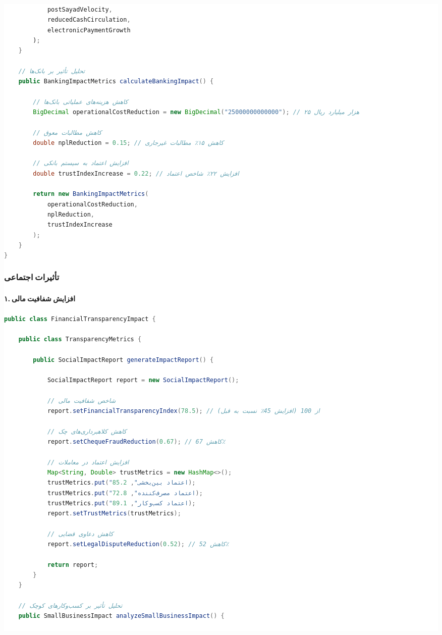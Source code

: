 ```java
            postSayadVelocity,
            reducedCashCirculation,
            electronicPaymentGrowth
        );
    }
    
    // تحلیل تأثیر بر بانک‌ها
    public BankingImpactMetrics calculateBankingImpact() {
        
        // کاهش هزینه‌های عملیاتی بانک‌ها
        BigDecimal operationalCostReduction = new BigDecimal("25000000000000"); // ۲۵ هزار میلیارد ریال
        
        // کاهش مطالبات معوق
        double nplReduction = 0.15; // کاهش ۱۵٪ مطالبات غیرجاری
        
        // افزایش اعتماد به سیستم بانکی
        double trustIndexIncrease = 0.22; // افزایش ۲۲٪ شاخص اعتماد
        
        return new BankingImpactMetrics(
            operationalCostReduction,
            nplReduction,
            trustIndexIncrease
        );
    }
}
```

### تأثیرات اجتماعی

#### ۱. افزایش شفافیت مالی
```java
public class FinancialTransparencyImpact {
    
    public class TransparencyMetrics {
        
        public SocialImpactReport generateImpactReport() {
            
            SocialImpactReport report = new SocialImpactReport();
            
            // شاخص شفافیت مالی
            report.setFinancialTransparencyIndex(78.5); // از 100 (افزایش 45٪ نسبت به قبل)
            
            // کاهش کلاهبرداری‌های چک
            report.setChequeFraudReduction(0.67); // کاهش 67٪
            
            // افزایش اعتماد در معاملات
            Map<String, Double> trustMetrics = new HashMap<>();
            trustMetrics.put("اعتماد بین‌بخشی", 85.2);
            trustMetrics.put("اعتماد مصرف‌کننده", 72.8);
            trustMetrics.put("اعتماد کسب‌وکار", 89.1);
            report.setTrustMetrics(trustMetrics);
            
            // کاهش دعاوی قضایی
            report.setLegalDisputeReduction(0.52); // کاهش 52٪
            
            return report;
        }
    }
    
    // تحلیل تأثیر بر کسب‌وکارهای کوچک
    public SmallBusinessImpact analyzeSmallBusinessImpact() {
        
```